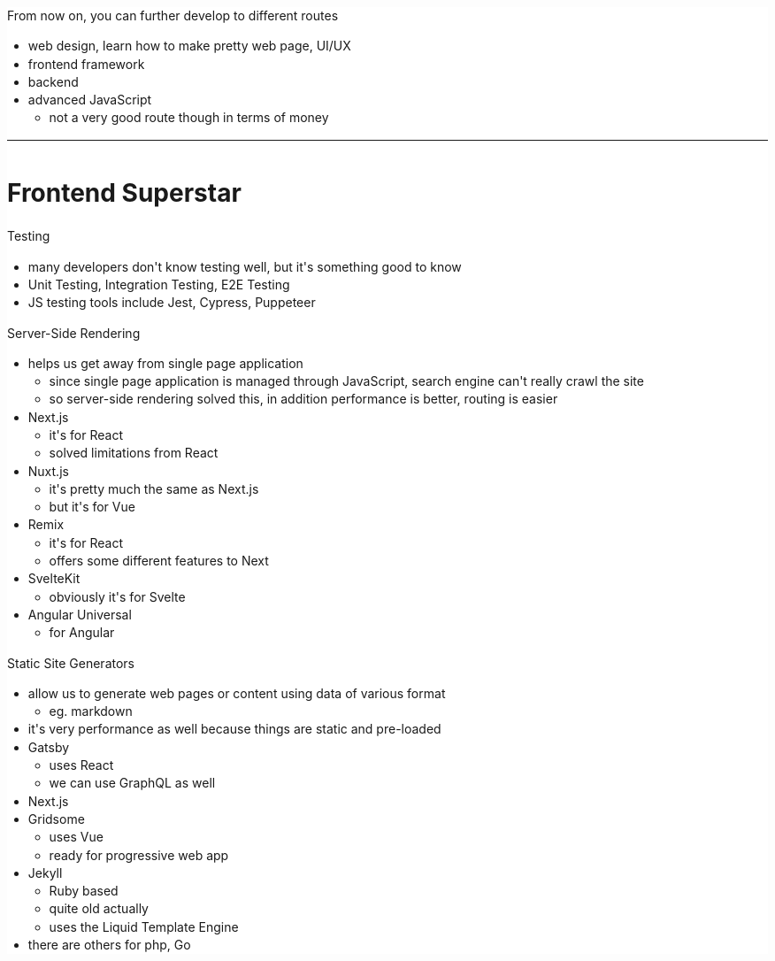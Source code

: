 
From now on, you can further develop to different routes
* web design, learn how to make pretty web page, UI/UX
* frontend framework
* backend
* advanced JavaScript
	* not a very good route though in terms of money
___

# Frontend Superstar

Testing
* many developers don't know testing well, but it's something good to know
* Unit Testing, Integration Testing, E2E Testing
* JS testing tools include Jest, Cypress, Puppeteer

Server-Side Rendering
* helps us get away from single page application
	* since single page application is managed through JavaScript, search engine can't really crawl the site
	* so server-side rendering solved this, in addition performance is better, routing is easier
* Next.js
	* it's for React
	* solved limitations from React
* Nuxt.js
	* it's pretty much the same as Next.js
	* but it's for Vue
* Remix
	* it's for React
	* offers some different features to Next
* SvelteKit
	* obviously it's for Svelte
* Angular Universal
	* for Angular

Static Site Generators
* allow us to generate web pages or content using data of various format
	* eg. markdown
* it's very performance as well because things are static and pre-loaded
* Gatsby
	* uses React
	* we can use GraphQL as well
* Next.js
* Gridsome
	* uses Vue
	* ready for progressive web app
* Jekyll
	* Ruby based
	* quite old actually
	* uses the Liquid Template Engine
* there are others for php, Go
